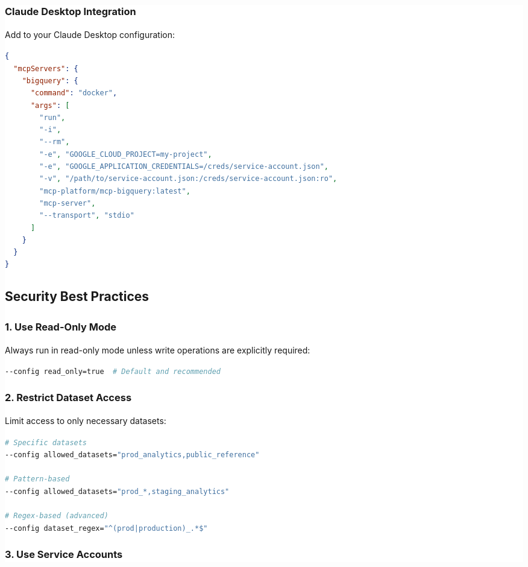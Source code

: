 ```python
```

### Claude Desktop Integration

Add to your Claude Desktop configuration:

```json
{
  "mcpServers": {
    "bigquery": {
      "command": "docker",
      "args": [
        "run",
        "-i",
        "--rm",
        "-e", "GOOGLE_CLOUD_PROJECT=my-project",
        "-e", "GOOGLE_APPLICATION_CREDENTIALS=/creds/service-account.json",
        "-v", "/path/to/service-account.json:/creds/service-account.json:ro",
        "mcp-platform/mcp-bigquery:latest",
        "mcp-server",
        "--transport", "stdio"
      ]
    }
  }
}
```

## Security Best Practices

### 1. Use Read-Only Mode

Always run in read-only mode unless write operations are explicitly required:

```bash
--config read_only=true  # Default and recommended
```

### 2. Restrict Dataset Access

Limit access to only necessary datasets:

```bash
# Specific datasets
--config allowed_datasets="prod_analytics,public_reference"

# Pattern-based
--config allowed_datasets="prod_*,staging_analytics"

# Regex-based (advanced)
--config dataset_regex="^(prod|production)_.*$"
```

### 3. Use Service Accounts
